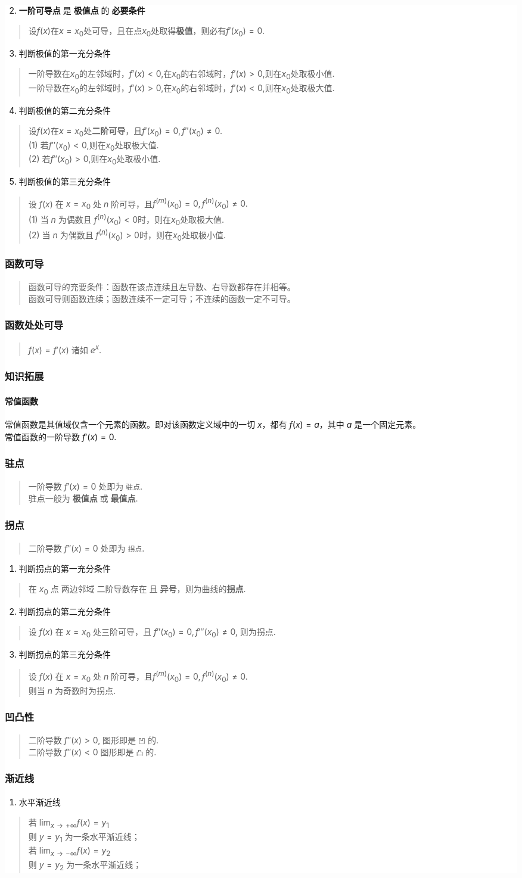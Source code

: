 2. **一阶可导点** 是 **极值点** 的 **必要条件**  
> 设$f(x)$在$x=x_0$处可导，且在点$x_0$处取得**极值**，则必有$f'(x_0)=0.$  

3. 判断极值的第一充分条件  
> 一阶导数在$x_0$的左邻域时，$f'(x)<0,$在$x_0$的右邻域时，$f'(x)>0,$则在$x_0$处取极小值.  
> 一阶导数在$x_0$的左邻域时，$f'(x)>0,$在$x_0$的右邻域时，$f'(x)<0,$则在$x_0$处取极大值.  

4. 判断极值的第二充分条件  
> 设$f(x)$在$x=x_0$处**二阶可导**，且$f'(x_0)=0,f''(x_0)\neq0.$  
> (1) 若$f''(x_0)\lt0,$则在$x_0$处取极大值.  
> (2) 若$f''(x_0)>0,$则在$x_0$处取极小值.  

5. 判断极值的第三充分条件  
> 设 $f(x)$ 在 $x=x_0$ 处 $n$ 阶可导，且$f^{(m)}(x_0)=0,f^{(n)}(x_0)\neq0.$  
> (1) 当 $n$ 为偶数且 $f^{(n)}(x_0)<0$时，则在$x_0$处取极大值.  
> (2) 当 $n$ 为偶数且 $f^{(n)}(x_0)>0$时，则在$x_0$处取极小值.

### 函数可导
> 函数可导的充要条件：函数在该点连续且左导数、右导数都存在并相等。  
> 函数可导则函数连续；函数连续不一定可导；不连续的函数一定不可导。

### 函数处处可导
> $f(x)=f'(x)$ 诸如 $e^x.$

### 知识拓展
#### 常值函数
常值函数是其值域仅含一个元素的函数。即对该函数定义域中的一切 $x$，都有 $f(x)=a$，其中 $a$ 是一个固定元素。  
常值函数的一阶导数  $f'(x)=0.$

### 驻点
> 一阶导数 $f'(x)=0$ 处即为 `驻点`.  
> 驻点一般为 **极值点** 或 **最值点**.  

### 拐点
> 二阶导数 $f''(x)=0$ 处即为 `拐点`.  

1. 判断拐点的第一充分条件  
> 在 $x_0$ 点 两边邻域 二阶导数存在 且 **异号**，则为曲线的**拐点**.  

2. 判断拐点的第二充分条件  
> 设 $f(x)$ 在 $x=x_0$ 处三阶可导，且 $f''(x_0)=0,f'''(x_0)\neq0,$ 则为拐点.  

3. 判断拐点的第三充分条件  
> 设 $f(x)$ 在 $x=x_0$ 处 $n$ 阶可导，且$f^{(m)}(x_0)=0,f^{(n)}(x_0)\neq0.$  
> 则当 $n$ 为奇数时为拐点.

### 凹凸性
> 二阶导数 $f''(x)>0,$ 图形即是 `凹` 的.  
> 二阶导数 $f''(x)<0$ 图形即是 `凸` 的.

### 渐近线
1. 水平渐近线  
> 若 $\lim_{x\to+\infty}{f(x)}=y_1$  
> 则 $y=y_1$ 为一条水平渐近线；  
> 若 $\lim_{x\to-\infty}{f(x)}=y_2$  
> 则 $y=y_2$ 为一条水平渐近线；  
